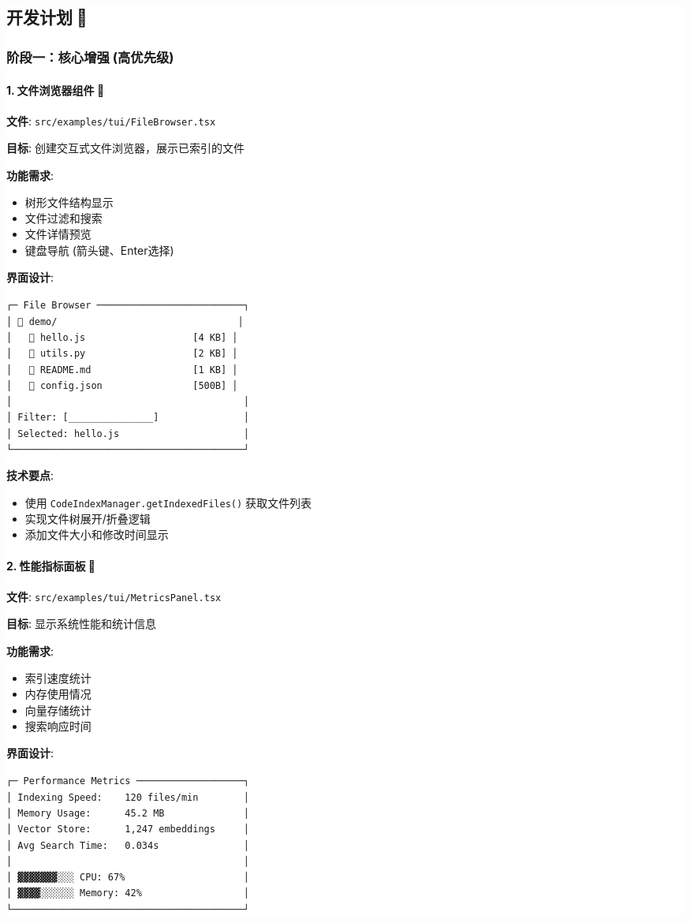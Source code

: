 ## 开发计划 🚀

### 阶段一：核心增强 (高优先级)

#### 1. 文件浏览器组件 🔴
**文件**: `src/examples/tui/FileBrowser.tsx`

**目标**: 创建交互式文件浏览器，展示已索引的文件

**功能需求**:
- 树形文件结构显示
- 文件过滤和搜索
- 文件详情预览
- 键盘导航 (箭头键、Enter选择)

**界面设计**:
```
┌─ File Browser ──────────────────────────┐
│ 📁 demo/                                │
│   📄 hello.js                   [4 KB] │
│   📄 utils.py                   [2 KB] │
│   📄 README.md                  [1 KB] │
│   📄 config.json                [500B] │
│                                         │
│ Filter: [_______________]               │
│ Selected: hello.js                      │
└─────────────────────────────────────────┘
```

**技术要点**:
- 使用 `CodeIndexManager.getIndexedFiles()` 获取文件列表
- 实现文件树展开/折叠逻辑
- 添加文件大小和修改时间显示

#### 2. 性能指标面板 🔴
**文件**: `src/examples/tui/MetricsPanel.tsx`

**目标**: 显示系统性能和统计信息

**功能需求**:
- 索引速度统计
- 内存使用情况
- 向量存储统计
- 搜索响应时间

**界面设计**:
```
┌─ Performance Metrics ───────────────────┐
│ Indexing Speed:    120 files/min        │
│ Memory Usage:      45.2 MB              │
│ Vector Store:      1,247 embeddings     │
│ Avg Search Time:   0.034s               │
│                                         │
│ ▓▓▓▓▓▓▓░░░ CPU: 67%                     │
│ ▓▓▓▓░░░░░░ Memory: 42%                  │
└─────────────────────────────────────────┘
```
